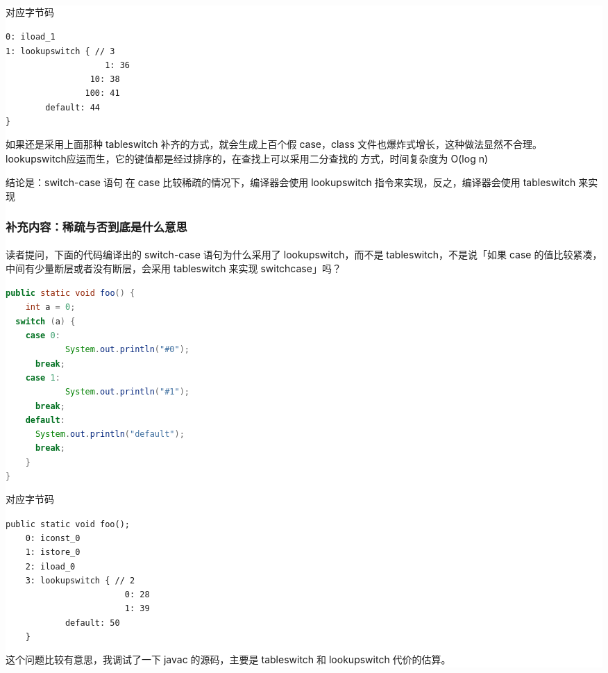对应字节码

```shell
0: iload_1 
1: lookupswitch { // 3
					1: 36 
				 10: 38 
				100: 41 
		default: 44 
}
```

如果还是采⽤上⾯那种 tableswitch 补齐的⽅式，就会⽣成上百个假 case，class ⽂件也爆炸式增长，这种做法显然不合理。lookupswitch应运⽽⽣，它的键值都是经过排序的，在查找上可以采⽤⼆分查找的 ⽅式，时间复杂度为 O(log n)

结论是：switch-case 语句 在 case ⽐较稀疏的情况下，编译器会使⽤ lookupswitch 指令来实现，反之，编译器会使⽤ tableswitch 来实现

### 补充内容：稀疏与否到底是什么意思

读者提问，下⾯的代码编译出的 switch-case 语句为什么采⽤了 lookupswitch，⽽不是 tableswitch，不是说「如果 case 的值⽐较紧凑，中间有少量断层或者没有断层，会采⽤ tableswitch 来实现 switchcase」吗？

```java
public static void foo() {
	int a = 0; 
  switch (a) { 
    case 0:
			System.out.println("#0"); 
      break; 
    case 1:
			System.out.println("#1"); 
      break; 
    default: 
      System.out.println("default"); 
      break;
	}
}
```

对应字节码

```shell
public static void foo(); 
	0: iconst_0 
	1: istore_0 
	2: iload_0 
	3: lookupswitch { // 2 
						0: 28 
						1: 39 
			default: 50 
	}
```



这个问题⽐较有意思，我调试了⼀下 javac 的源码，主要是 tableswitch 和 lookupswitch 代价的估算。
